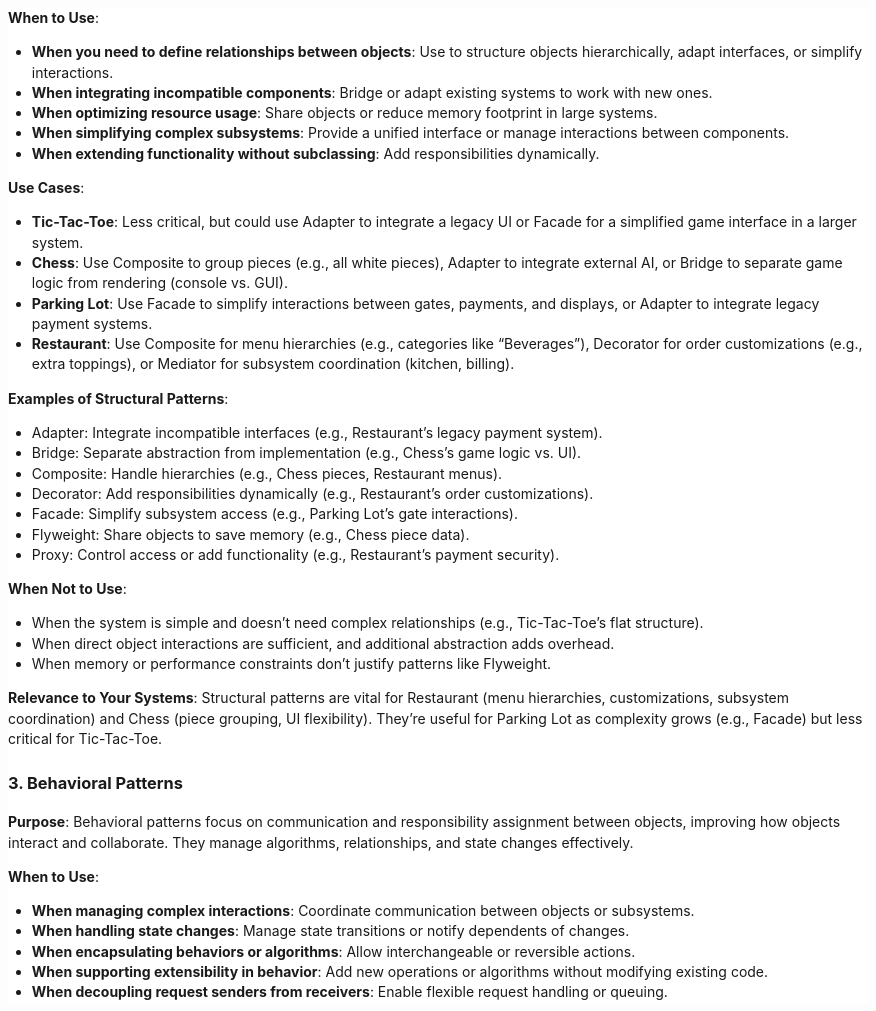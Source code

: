 **When to Use**:
- **When you need to define relationships between objects**: Use to structure objects hierarchically, adapt interfaces, or simplify interactions.
- **When integrating incompatible components**: Bridge or adapt existing systems to work with new ones.
- **When optimizing resource usage**: Share objects or reduce memory footprint in large systems.
- **When simplifying complex subsystems**: Provide a unified interface or manage interactions between components.
- **When extending functionality without subclassing**: Add responsibilities dynamically.

**Use Cases**:
- **Tic-Tac-Toe**: Less critical, but could use Adapter to integrate a legacy UI or Facade for a simplified game interface in a larger system.
- **Chess**: Use Composite to group pieces (e.g., all white pieces), Adapter to integrate external AI, or Bridge to separate game logic from rendering (console vs. GUI).
- **Parking Lot**: Use Facade to simplify interactions between gates, payments, and displays, or Adapter to integrate legacy payment systems.
- **Restaurant**: Use Composite for menu hierarchies (e.g., categories like “Beverages”), Decorator for order customizations (e.g., extra toppings), or Mediator for subsystem coordination (kitchen, billing).

**Examples of Structural Patterns**:
- Adapter: Integrate incompatible interfaces (e.g., Restaurant’s legacy payment system).
- Bridge: Separate abstraction from implementation (e.g., Chess’s game logic vs. UI).
- Composite: Handle hierarchies (e.g., Chess pieces, Restaurant menus).
- Decorator: Add responsibilities dynamically (e.g., Restaurant’s order customizations).
- Facade: Simplify subsystem access (e.g., Parking Lot’s gate interactions).
- Flyweight: Share objects to save memory (e.g., Chess piece data).
- Proxy: Control access or add functionality (e.g., Restaurant’s payment security).

**When Not to Use**:
- When the system is simple and doesn’t need complex relationships (e.g., Tic-Tac-Toe’s flat structure).
- When direct object interactions are sufficient, and additional abstraction adds overhead.
- When memory or performance constraints don’t justify patterns like Flyweight.

**Relevance to Your Systems**: Structural patterns are vital for Restaurant (menu hierarchies, customizations, subsystem coordination) and Chess (piece grouping, UI flexibility). They’re useful for Parking Lot as complexity grows (e.g., Facade) but less critical for Tic-Tac-Toe.

### 3. Behavioral Patterns
**Purpose**: Behavioral patterns focus on communication and responsibility assignment between objects, improving how objects interact and collaborate. They manage algorithms, relationships, and state changes effectively.

**When to Use**:
- **When managing complex interactions**: Coordinate communication between objects or subsystems.
- **When handling state changes**: Manage state transitions or notify dependents of changes.
- **When encapsulating behaviors or algorithms**: Allow interchangeable or reversible actions.
- **When supporting extensibility in behavior**: Add new operations or algorithms without modifying existing code.
- **When decoupling request senders from receivers**: Enable flexible request handling or queuing.
